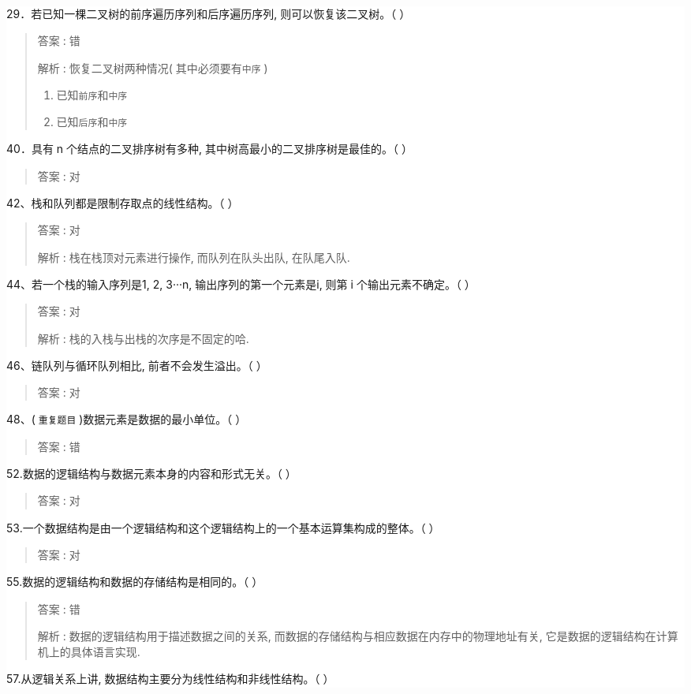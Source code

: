 
29．若已知一棵二叉树的前序遍历序列和后序遍历序列, 则可以恢复该二叉树。（  ）

> 答案 : 错
>
> 解析 : 恢复二叉树两种情况( 其中必须要有`中序` )
>
> 1. 已知`前序`和`中序`
>
> 2. 已知`后序`和`中序`



40．具有 n 个结点的二叉排序树有多种, 其中树高最小的二叉排序树是最佳的。（ ）

> 答案 : 对



42、栈和队列都是限制存取点的线性结构。（  ）

> 答案 : 对
>
> 解析 : 栈在栈顶对元素进行操作, 而队列在队头出队, 在队尾入队.



44、若一个栈的输入序列是1, 2, 3···n, 输出序列的第一个元素是i, 则第 i 个输出元素不确定。（ ）

> 答案 : 对
>
> 解析 : 栈的入栈与出栈的次序是不固定的哈.



46、链队列与循环队列相比, 前者不会发生溢出。（ ）

> 答案 : 对

    

48、( `重复题目` )数据元素是数据的最小单位。（ ）

> 答案 : 错



52.数据的逻辑结构与数据元素本身的内容和形式无关。（ ） 

> 答案 : 对



53.一个数据结构是由一个逻辑结构和这个逻辑结构上的一个基本运算集构成的整体。（ ）

> 答案 : 对 



55.数据的逻辑结构和数据的存储结构是相同的。（ ）  

> 答案 : 错
>
> 解析 : 数据的逻辑结构用于描述数据之间的关系, 而数据的存储结构与相应数据在内存中的物理地址有关, 它是数据的逻辑结构在计算机上的具体语言实现. 



57.从逻辑关系上讲, 数据结构主要分为线性结构和非线性结构。（ ） 
